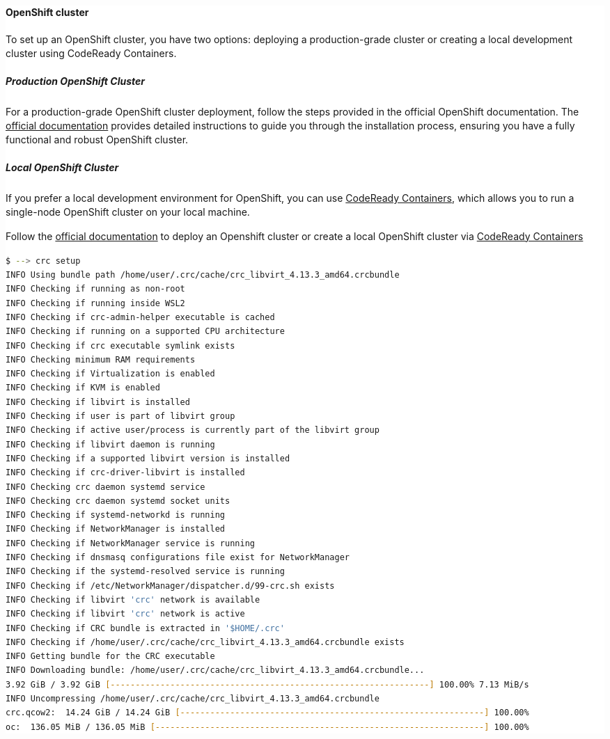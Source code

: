 #### OpenShift cluster

To set up an OpenShift cluster, you have two options: deploying a
production-grade cluster or creating a local development cluster using
CodeReady Containers.

##### Production OpenShift Cluster

For a production-grade OpenShift cluster deployment, follow the steps
provided in the official OpenShift documentation.
The [official documentation](https://docs.openshift.com/container-platform/4.13/installing/index.html)
provides detailed instructions to guide you through the installation process,
ensuring you have a fully functional and robust OpenShift cluster.

##### Local OpenShift Cluster

If you prefer a local development environment for OpenShift, you can use
[CodeReady Containers](https://access.redhat.com/documentation/en-us/red_hat_codeready_containers/1.29/html/getting_started_guide/index),
which allows you to run a single-node OpenShift cluster on your local machine.

Follow the [official documentation](https://docs.openshift.com/container-platform/4.13/installing/index.html)
to deploy an Openshift cluster or create a local OpenShift cluster via
[CodeReady Containers](https://access.redhat.com/documentation/en-us/red_hat_codeready_containers/1.29/html/getting_started_guide/index)

```bash
$ --> crc setup
INFO Using bundle path /home/user/.crc/cache/crc_libvirt_4.13.3_amd64.crcbundle
INFO Checking if running as non-root
INFO Checking if running inside WSL2
INFO Checking if crc-admin-helper executable is cached
INFO Checking if running on a supported CPU architecture
INFO Checking if crc executable symlink exists
INFO Checking minimum RAM requirements
INFO Checking if Virtualization is enabled
INFO Checking if KVM is enabled
INFO Checking if libvirt is installed
INFO Checking if user is part of libvirt group
INFO Checking if active user/process is currently part of the libvirt group
INFO Checking if libvirt daemon is running
INFO Checking if a supported libvirt version is installed
INFO Checking if crc-driver-libvirt is installed
INFO Checking crc daemon systemd service
INFO Checking crc daemon systemd socket units
INFO Checking if systemd-networkd is running
INFO Checking if NetworkManager is installed
INFO Checking if NetworkManager service is running
INFO Checking if dnsmasq configurations file exist for NetworkManager
INFO Checking if the systemd-resolved service is running
INFO Checking if /etc/NetworkManager/dispatcher.d/99-crc.sh exists
INFO Checking if libvirt 'crc' network is available
INFO Checking if libvirt 'crc' network is active
INFO Checking if CRC bundle is extracted in '$HOME/.crc'
INFO Checking if /home/user/.crc/cache/crc_libvirt_4.13.3_amd64.crcbundle exists
INFO Getting bundle for the CRC executable
INFO Downloading bundle: /home/user/.crc/cache/crc_libvirt_4.13.3_amd64.crcbundle...
3.92 GiB / 3.92 GiB [----------------------------------------------------------------] 100.00% 7.13 MiB/s
INFO Uncompressing /home/user/.crc/cache/crc_libvirt_4.13.3_amd64.crcbundle
crc.qcow2:  14.24 GiB / 14.24 GiB [-------------------------------------------------------------] 100.00%
oc:  136.05 MiB / 136.05 MiB [------------------------------------------------------------------] 100.00%
```